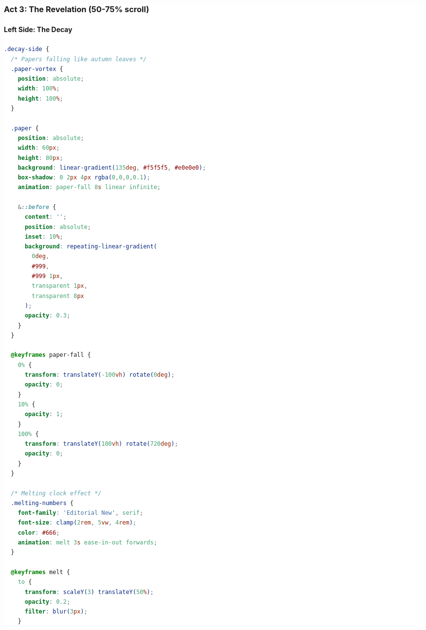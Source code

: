 ### Act 3: The Revelation (50-75% scroll)

#### Left Side: The Decay
```css
.decay-side {
  /* Papers falling like autumn leaves */
  .paper-vortex {
    position: absolute;
    width: 100%;
    height: 100%;
  }
  
  .paper {
    position: absolute;
    width: 60px;
    height: 80px;
    background: linear-gradient(135deg, #f5f5f5, #e0e0e0);
    box-shadow: 0 2px 4px rgba(0,0,0,0.1);
    animation: paper-fall 8s linear infinite;
    
    &::before {
      content: '';
      position: absolute;
      inset: 10%;
      background: repeating-linear-gradient(
        0deg,
        #999,
        #999 1px,
        transparent 1px,
        transparent 8px
      );
      opacity: 0.3;
    }
  }
  
  @keyframes paper-fall {
    0% {
      transform: translateY(-100vh) rotate(0deg);
      opacity: 0;
    }
    10% {
      opacity: 1;
    }
    100% {
      transform: translateY(100vh) rotate(720deg);
      opacity: 0;
    }
  }
  
  /* Melting clock effect */
  .melting-numbers {
    font-family: 'Editorial New', serif;
    font-size: clamp(2rem, 5vw, 4rem);
    color: #666;
    animation: melt 3s ease-in-out forwards;
  }
  
  @keyframes melt {
    to {
      transform: scaleY(3) translateY(50%);
      opacity: 0.2;
      filter: blur(3px);
    }
```